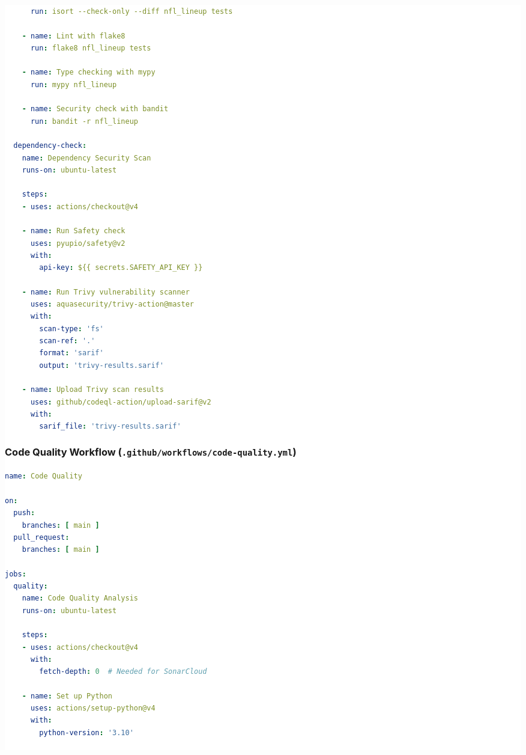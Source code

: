 ```yaml
      run: isort --check-only --diff nfl_lineup tests
    
    - name: Lint with flake8
      run: flake8 nfl_lineup tests
    
    - name: Type checking with mypy
      run: mypy nfl_lineup
    
    - name: Security check with bandit
      run: bandit -r nfl_lineup

  dependency-check:
    name: Dependency Security Scan
    runs-on: ubuntu-latest
    
    steps:
    - uses: actions/checkout@v4
    
    - name: Run Safety check
      uses: pyupio/safety@v2
      with:
        api-key: ${{ secrets.SAFETY_API_KEY }}
        
    - name: Run Trivy vulnerability scanner
      uses: aquasecurity/trivy-action@master
      with:
        scan-type: 'fs'
        scan-ref: '.'
        format: 'sarif'
        output: 'trivy-results.sarif'
        
    - name: Upload Trivy scan results
      uses: github/codeql-action/upload-sarif@v2
      with:
        sarif_file: 'trivy-results.sarif'
```

### Code Quality Workflow (`.github/workflows/code-quality.yml`)
```yaml
name: Code Quality

on:
  push:
    branches: [ main ]
  pull_request:
    branches: [ main ]

jobs:
  quality:
    name: Code Quality Analysis
    runs-on: ubuntu-latest
    
    steps:
    - uses: actions/checkout@v4
      with:
        fetch-depth: 0  # Needed for SonarCloud
    
    - name: Set up Python
      uses: actions/setup-python@v4
      with:
        python-version: '3.10'
    
```